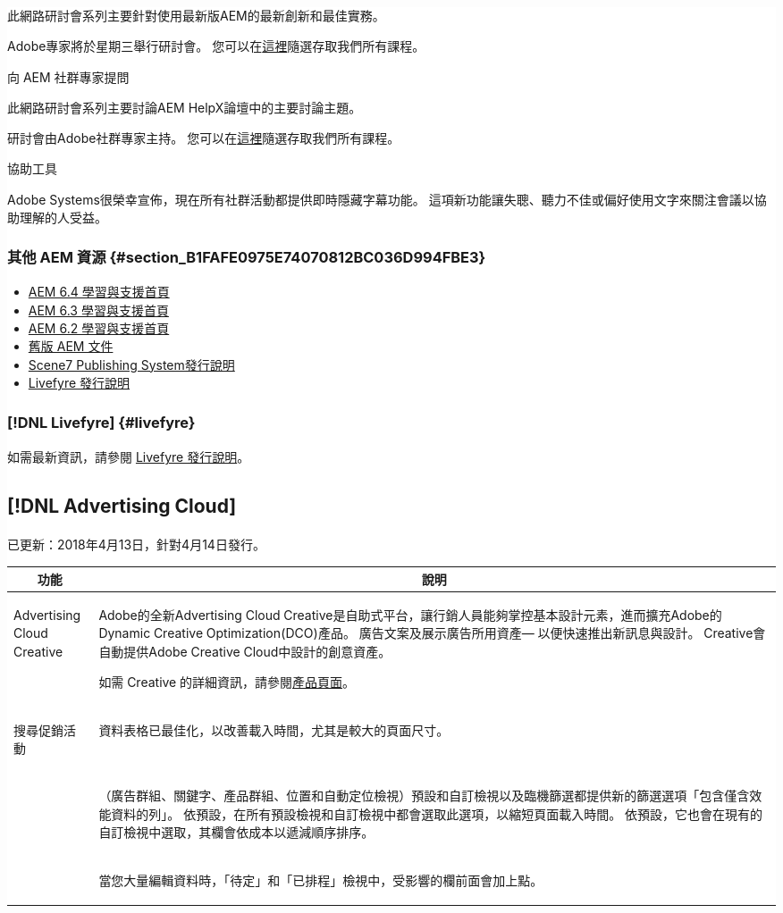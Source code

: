    <td colname="col3"> <p>此網路研討會系列主要針對使用最新版AEM的最新創新和最佳實務。 </p> <p>Adobe專家將於星期三舉行研討會。 您可以在<a href="https://helpx.adobe.com/experience-manager/kt/eseminars/gems/aem-index.html" format="https" scope="external">這裡</a>隨選存取我們所有課程。 </p> </td> 
  </tr> 
  <tr> 
   <td colname="col2"> <p>向 AEM 社群專家提問 </p> </td> 
   <td colname="col3"> <p>此網路研討會系列主要討論AEM HelpX論壇中的主要討論主題。 </p> <p>研討會由Adobe社群專家主持。 您可以在<a href="https://helpx.adobe.com/experience-manager/kt/eseminars/ask-the-expert/atace-index.html" format="https" scope="external">這裡</a>隨選存取我們所有課程。 </p> </td> 
  </tr> 
  <tr> 
   <td colname="col2"> <p>協助工具 </p> </td> 
   <td colname="col3"> <p>Adobe Systems很榮幸宣佈，現在所有社群活動都提供即時隱藏字幕功能。 這項新功能讓失聰、聽力不佳或偏好使用文字來關注會議以協助理解的人受益。 </p> </td> 
  </tr> 
 </tbody> 
</table>

### 其他 AEM 資源 {#section_B1FAFE0975E74070812BC036D994FBE3}

* [AEM 6.4 學習與支援首頁](https://helpx.adobe.com/tw/support/experience-manager/6-4.html)
* [AEM 6.3 學習與支援首頁](https://helpx.adobe.com/tw/support/experience-manager/6-3.html)
* [AEM 6.2 學習與支援首頁](https://helpx.adobe.com/tw/support/experience-manager/6-2.html)
* [舊版 AEM 文件](https://helpx.adobe.com/tw/experience-manager/aem-previous-versions.html)
* [Scene7 Publishing System發行說明](https://docs.adobe.com/content/help/zh-Hant/dynamic-media-developer-resources/release-notes/s7rn2017.html)
* [Livefyre 發行說明](https://marketing.adobe.com/resources/help/en_US/livefyre/)

### [!DNL Livefyre] {#livefyre}

如需最新資訊，請參閱 [Livefyre 發行說明](https://marketing.adobe.com/resources/help/en_US/livefyre/)。

## [!DNL Advertising Cloud]

已更新：2018年4月13日，針對4月14日發行。

<table id="table_A41D8C79DEE84AE59FE9C8D2D291FCD7"> 
 <thead> 
  <tr> 
   <th colname="col1" class="entry"> 功能 </th> 
   <th colname="col2" class="entry"> 說明 </th> 
  </tr> 
 </thead>
 <tbody> 
  <tr> 
   <td colname="col1"> <p>Advertising Cloud Creative </p> </td> 
   <td colname="col2"> <p>Adobe的全新Advertising Cloud Creative是自助式平台，讓行銷人員能夠掌控基本設計元素，進而擴充Adobe的Dynamic Creative Optimization(DCO)產品。 廣告文案及展示廣告所用資產— 以便快速推出新訊息與設計。 Creative會自動提供Adobe Creative Cloud中設計的創意資產。 </p> <p>如需 Creative 的詳細資訊，請參閱<a href="https://www.adobe.com/advertising-cloud/dynamic-creative-optimization.html">產品頁面</a>。 </p> </td> 
  </tr> 
  <tr> 
   <td colname="col1"> <p>搜尋促銷活動 </p> </td> 
   <td colname="col2"> <p>資料表格已最佳化，以改善載入時間，尤其是較大的頁面尺寸。 </p> </td> 
  </tr> 
  <tr> 
   <td colname="col1"> <p> </p> </td> 
   <td colname="col2"> <p>（廣告群組、關鍵字、產品群組、位置和自動定位檢視）預設和自訂檢視以及臨機篩選都提供新的篩選選項「包含僅含效能資料的列」。 依預設，在所有預設檢視和自訂檢視中都會選取此選項，以縮短頁面載入時間。 依預設，它也會在現有的自訂檢視中選取，其欄會依成本以遞減順序排序。 </p> </td> 
  </tr> 
  <tr> 
   <td colname="col1"> <p> </p> </td> 
   <td colname="col2"> <p>當您大量編輯資料時，「待定」和「已排程」檢視中，受影響的欄前面會加上點。 </p> </td> 
  </tr> 